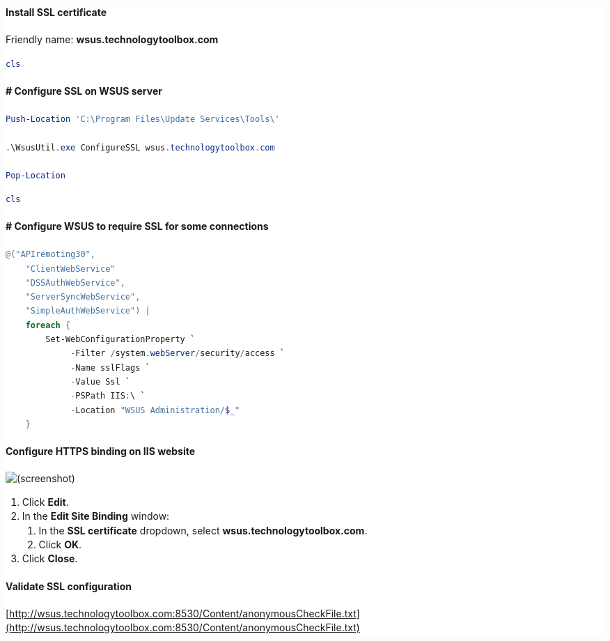 
#### Install SSL certificate

Friendly name: **wsus.technologytoolbox.com**

```PowerShell
cls
```

#### # Configure SSL on WSUS server

```PowerShell
Push-Location 'C:\Program Files\Update Services\Tools\'

.\WsusUtil.exe ConfigureSSL wsus.technologytoolbox.com

Pop-Location
```

```PowerShell
cls
```

#### # Configure WSUS to require SSL for some connections

```PowerShell
@("APIremoting30",
    "ClientWebService"
    "DSSAuthWebService",
    "ServerSyncWebService",
    "SimpleAuthWebService") |
    foreach {
        Set-WebConfigurationProperty `
             -Filter /system.webServer/security/access `
             -Name sslFlags `
             -Value Ssl `
             -PSPath IIS:\ `
             -Location "WSUS Administration/$_"
    }
```

#### Configure HTTPS binding on IIS website

![(screenshot)](https://assets.technologytoolbox.com/screenshots/20/D40B6EF7536FD41FFB3A935DEFA6C78603DBB320.png)

1. Click **Edit**.
2. In the **Edit Site Binding** window:
   1. In the **SSL certificate** dropdown, select
      **wsus.technologytoolbox.com**.
   2. Click **OK**.
3. Click **Close**.

#### Validate SSL configuration

[http://wsus.technologytoolbox.com:8530/Content/anonymousCheckFile.txt](http://wsus.technologytoolbox.com:8530/Content/anonymousCheckFile.txt)

